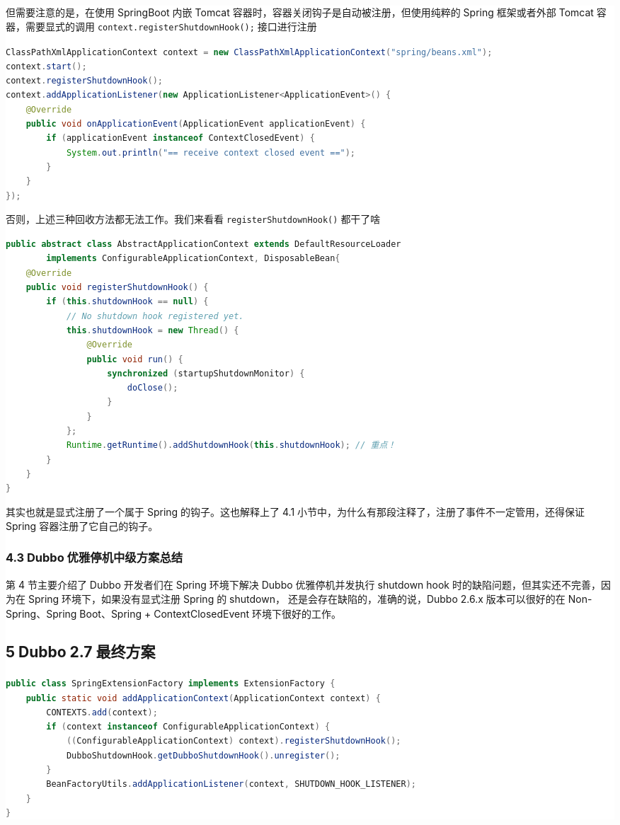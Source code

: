 但需要注意的是，在使用 SpringBoot 内嵌 Tomcat 容器时，容器关闭钩子是自动被注册，但使用纯粹的 Spring 框架或者外部 Tomcat 容器，需要显式的调用 `context.registerShutdownHook();` 接口进行注册

```java
ClassPathXmlApplicationContext context = new ClassPathXmlApplicationContext("spring/beans.xml");
context.start();
context.registerShutdownHook();
context.addApplicationListener(new ApplicationListener<ApplicationEvent>() {
    @Override
    public void onApplicationEvent(ApplicationEvent applicationEvent) {
        if (applicationEvent instanceof ContextClosedEvent) {
            System.out.println("== receive context closed event ==");
        }
    }
});
```

否则，上述三种回收方法都无法工作。我们来看看 `registerShutdownHook()` 都干了啥

```java
public abstract class AbstractApplicationContext extends DefaultResourceLoader
		implements ConfigurableApplicationContext, DisposableBean{
	@Override
	public void registerShutdownHook() {
		if (this.shutdownHook == null) {
			// No shutdown hook registered yet.
			this.shutdownHook = new Thread() {
				@Override
				public void run() {
					synchronized (startupShutdownMonitor) {
						doClose();
					}
				}
			};
			Runtime.getRuntime().addShutdownHook(this.shutdownHook); // 重点！
		}
	}
}
```

其实也就是显式注册了一个属于 Spring 的钩子。这也解释上了 4.1 小节中，为什么有那段注释了，注册了事件不一定管用，还得保证 Spring 容器注册了它自己的钩子。

### 4.3 Dubbo 优雅停机中级方案总结

第 4 节主要介绍了 Dubbo 开发者们在 Spring 环境下解决 Dubbo 优雅停机并发执行 shutdown hook 时的缺陷问题，但其实还不完善，因为在 Spring 环境下，如果没有显式注册 Spring 的 shutdown， 还是会存在缺陷的，准确的说，Dubbo 2.6.x 版本可以很好的在 Non-Spring、Spring Boot、Spring + ContextClosedEvent 环境下很好的工作。

## 5 Dubbo 2.7 最终方案

```java
public class SpringExtensionFactory implements ExtensionFactory {
    public static void addApplicationContext(ApplicationContext context) {
        CONTEXTS.add(context);
        if (context instanceof ConfigurableApplicationContext) {
            ((ConfigurableApplicationContext) context).registerShutdownHook();
            DubboShutdownHook.getDubboShutdownHook().unregister();
        }
        BeanFactoryUtils.addApplicationListener(context, SHUTDOWN_HOOK_LISTENER);
    }
}
```

